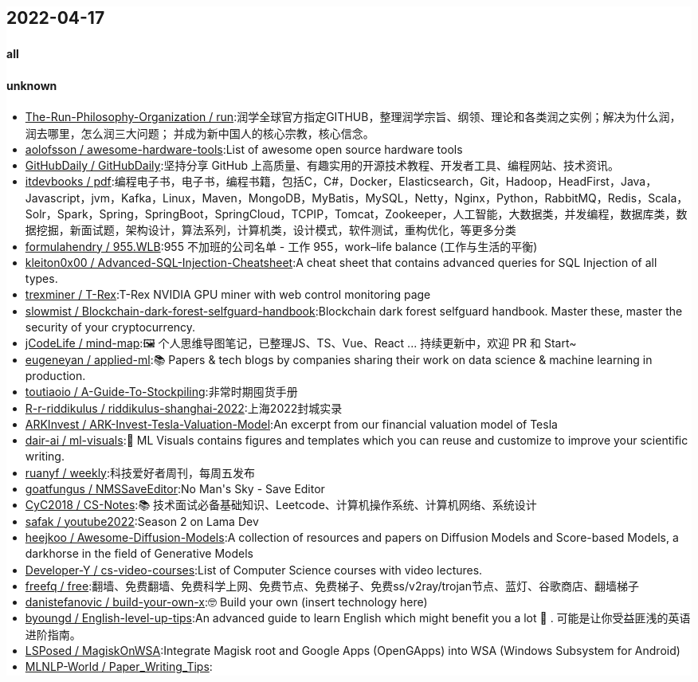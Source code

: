 ## 2022-04-17

#### all

#### unknown
* [The-Run-Philosophy-Organization / run](https://github.com/The-Run-Philosophy-Organization/run):润学全球官方指定GITHUB，整理润学宗旨、纲领、理论和各类润之实例；解决为什么润，润去哪里，怎么润三大问题； 并成为新中国人的核心宗教，核心信念。
* [aolofsson / awesome-hardware-tools](https://github.com/aolofsson/awesome-hardware-tools):List of awesome open source hardware tools
* [GitHubDaily / GitHubDaily](https://github.com/GitHubDaily/GitHubDaily):坚持分享 GitHub 上高质量、有趣实用的开源技术教程、开发者工具、编程网站、技术资讯。
* [itdevbooks / pdf](https://github.com/itdevbooks/pdf):编程电子书，电子书，编程书籍，包括C，C#，Docker，Elasticsearch，Git，Hadoop，HeadFirst，Java，Javascript，jvm，Kafka，Linux，Maven，MongoDB，MyBatis，MySQL，Netty，Nginx，Python，RabbitMQ，Redis，Scala，Solr，Spark，Spring，SpringBoot，SpringCloud，TCPIP，Tomcat，Zookeeper，人工智能，大数据类，并发编程，数据库类，数据挖掘，新面试题，架构设计，算法系列，计算机类，设计模式，软件测试，重构优化，等更多分类
* [formulahendry / 955.WLB](https://github.com/formulahendry/955.WLB):955 不加班的公司名单 - 工作 955，work–life balance (工作与生活的平衡)
* [kleiton0x00 / Advanced-SQL-Injection-Cheatsheet](https://github.com/kleiton0x00/Advanced-SQL-Injection-Cheatsheet):A cheat sheet that contains advanced queries for SQL Injection of all types.
* [trexminer / T-Rex](https://github.com/trexminer/T-Rex):T-Rex NVIDIA GPU miner with web control monitoring page
* [slowmist / Blockchain-dark-forest-selfguard-handbook](https://github.com/slowmist/Blockchain-dark-forest-selfguard-handbook):Blockchain dark forest selfguard handbook. Master these, master the security of your cryptocurrency.
* [jCodeLife / mind-map](https://github.com/jCodeLife/mind-map):🖼 个人思维导图笔记，已整理JS、TS、Vue、React ... 持续更新中，欢迎 PR 和 Start~
* [eugeneyan / applied-ml](https://github.com/eugeneyan/applied-ml):📚 Papers & tech blogs by companies sharing their work on data science & machine learning in production.
* [toutiaoio / A-Guide-To-Stockpiling](https://github.com/toutiaoio/A-Guide-To-Stockpiling):非常时期囤货手册
* [R-r-riddikulus / riddikulus-shanghai-2022](https://github.com/R-r-riddikulus/riddikulus-shanghai-2022):上海2022封城实录
* [ARKInvest / ARK-Invest-Tesla-Valuation-Model](https://github.com/ARKInvest/ARK-Invest-Tesla-Valuation-Model):An excerpt from our financial valuation model of Tesla
* [dair-ai / ml-visuals](https://github.com/dair-ai/ml-visuals):🎨 ML Visuals contains figures and templates which you can reuse and customize to improve your scientific writing.
* [ruanyf / weekly](https://github.com/ruanyf/weekly):科技爱好者周刊，每周五发布
* [goatfungus / NMSSaveEditor](https://github.com/goatfungus/NMSSaveEditor):No Man's Sky - Save Editor
* [CyC2018 / CS-Notes](https://github.com/CyC2018/CS-Notes):📚 技术面试必备基础知识、Leetcode、计算机操作系统、计算机网络、系统设计
* [safak / youtube2022](https://github.com/safak/youtube2022):Season 2 on Lama Dev
* [heejkoo / Awesome-Diffusion-Models](https://github.com/heejkoo/Awesome-Diffusion-Models):A collection of resources and papers on Diffusion Models and Score-based Models, a darkhorse in the field of Generative Models
* [Developer-Y / cs-video-courses](https://github.com/Developer-Y/cs-video-courses):List of Computer Science courses with video lectures.
* [freefq / free](https://github.com/freefq/free):翻墙、免费翻墙、免费科学上网、免费节点、免费梯子、免费ss/v2ray/trojan节点、蓝灯、谷歌商店、翻墙梯子
* [danistefanovic / build-your-own-x](https://github.com/danistefanovic/build-your-own-x):🤓 Build your own (insert technology here)
* [byoungd / English-level-up-tips](https://github.com/byoungd/English-level-up-tips):An advanced guide to learn English which might benefit you a lot 🎉 . 可能是让你受益匪浅的英语进阶指南。
* [LSPosed / MagiskOnWSA](https://github.com/LSPosed/MagiskOnWSA):Integrate Magisk root and Google Apps (OpenGApps) into WSA (Windows Subsystem for Android)
* [MLNLP-World / Paper_Writing_Tips](https://github.com/MLNLP-World/Paper_Writing_Tips):
